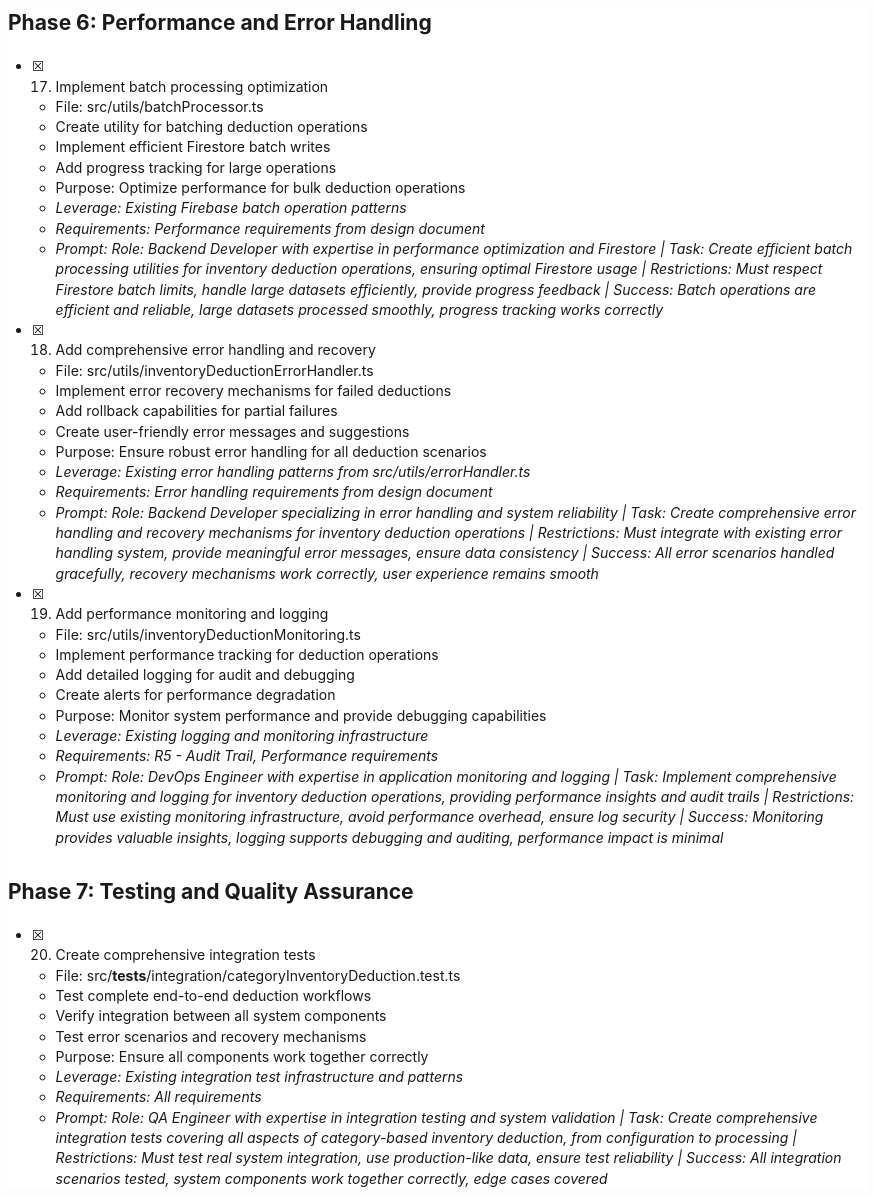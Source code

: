 ## Phase 6: Performance and Error Handling

- [x] 17. Implement batch processing optimization
  - File: src/utils/batchProcessor.ts
  - Create utility for batching deduction operations
  - Implement efficient Firestore batch writes
  - Add progress tracking for large operations
  - Purpose: Optimize performance for bulk deduction operations
  - _Leverage: Existing Firebase batch operation patterns_
  - _Requirements: Performance requirements from design document_
  - _Prompt: Role: Backend Developer with expertise in performance optimization and Firestore | Task: Create efficient batch processing utilities for inventory deduction operations, ensuring optimal Firestore usage | Restrictions: Must respect Firestore batch limits, handle large datasets efficiently, provide progress feedback | Success: Batch operations are efficient and reliable, large datasets processed smoothly, progress tracking works correctly_

- [x] 18. Add comprehensive error handling and recovery
  - File: src/utils/inventoryDeductionErrorHandler.ts
  - Implement error recovery mechanisms for failed deductions
  - Add rollback capabilities for partial failures
  - Create user-friendly error messages and suggestions
  - Purpose: Ensure robust error handling for all deduction scenarios
  - _Leverage: Existing error handling patterns from src/utils/errorHandler.ts_
  - _Requirements: Error handling requirements from design document_
  - _Prompt: Role: Backend Developer specializing in error handling and system reliability | Task: Create comprehensive error handling and recovery mechanisms for inventory deduction operations | Restrictions: Must integrate with existing error handling system, provide meaningful error messages, ensure data consistency | Success: All error scenarios handled gracefully, recovery mechanisms work correctly, user experience remains smooth_

- [x] 19. Add performance monitoring and logging
  - File: src/utils/inventoryDeductionMonitoring.ts
  - Implement performance tracking for deduction operations
  - Add detailed logging for audit and debugging
  - Create alerts for performance degradation
  - Purpose: Monitor system performance and provide debugging capabilities
  - _Leverage: Existing logging and monitoring infrastructure_
  - _Requirements: R5 - Audit Trail, Performance requirements_
  - _Prompt: Role: DevOps Engineer with expertise in application monitoring and logging | Task: Implement comprehensive monitoring and logging for inventory deduction operations, providing performance insights and audit trails | Restrictions: Must use existing monitoring infrastructure, avoid performance overhead, ensure log security | Success: Monitoring provides valuable insights, logging supports debugging and auditing, performance impact is minimal_

## Phase 7: Testing and Quality Assurance

- [x] 20. Create comprehensive integration tests
  - File: src/__tests__/integration/categoryInventoryDeduction.test.ts
  - Test complete end-to-end deduction workflows
  - Verify integration between all system components
  - Test error scenarios and recovery mechanisms
  - Purpose: Ensure all components work together correctly
  - _Leverage: Existing integration test infrastructure and patterns_
  - _Requirements: All requirements_
  - _Prompt: Role: QA Engineer with expertise in integration testing and system validation | Task: Create comprehensive integration tests covering all aspects of category-based inventory deduction, from configuration to processing | Restrictions: Must test real system integration, use production-like data, ensure test reliability | Success: All integration scenarios tested, system components work together correctly, edge cases covered_
